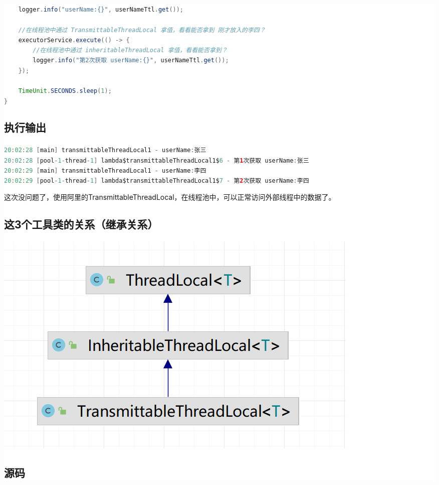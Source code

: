 ```java
    logger.info("userName:{}", userNameTtl.get());

    //在线程池中通过 TransmittableThreadLocal 拿值，看看能否拿到 刚才放入的李四？
    executorService.execute(() -> {
        //在线程池中通过 inheritableThreadLocal 拿值，看看能否拿到？
        logger.info("第2次获取 userName:{}", userNameTtl.get());
    });
    
    TimeUnit.SECONDS.sleep(1);
}
```

## 执行输出

```java
20:02:28 [main] transmittableThreadLocal1 - userName:张三
20:02:28 [pool-1-thread-1] lambda$transmittableThreadLocal1$6 - 第1次获取 userName:张三
20:02:29 [main] transmittableThreadLocal1 - userName:李四
20:02:29 [pool-1-thread-1] lambda$transmittableThreadLocal1$7 - 第2次获取 userName:李四
```

这次没问题了，使用阿里的TransmittableThreadLocal，在线程池中，可以正常访问外部线程中的数据了。



## 这3个工具类的关系（继承关系）

![image-20240413202323187](img/image-20240413202323187.png)



## 源码

